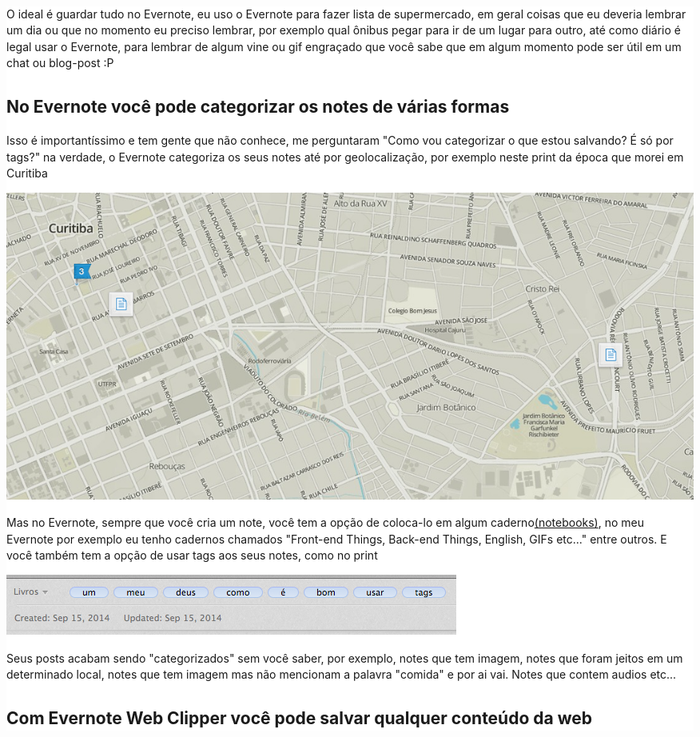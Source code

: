O ideal é guardar tudo no Evernote, eu uso o Evernote para fazer lista de supermercado, em geral coisas que eu deveria lembrar um dia ou que no momento eu preciso lembrar, por exemplo qual ônibus pegar para ir de um lugar para outro, até como diário é legal usar o Evernote, para lembrar de algum vine ou gif engraçado que você sabe que em algum momento pode ser útil em um chat ou blog-post :P

## No Evernote você pode categorizar os notes de várias formas

Isso é importantíssimo e tem gente que não conhece, me perguntaram "Como vou categorizar o que estou salvando? É só por tags?" na verdade, o Evernote categoriza os seus notes até por geolocalização, por exemplo neste print da época que morei em Curitiba

<img src="/images/posts/evernote/screen-shot-2014-09-24-at-13.41.29.png" style="width: 100%" />

Mas no Evernote, sempre que você cria um note, você tem a opção de coloca-lo em algum caderno<a href="https://translate.google.com.br/#en/pt/notebooks" target="_blank">(notebooks)</a>, no meu Evernote por exemplo eu tenho cadernos chamados "Front-end Things, Back-end Things, English, GIFs etc..." entre outros. E você também tem a opção de usar tags aos seus notes, como no print

<img src="/images/posts/evernote/screen-shot-2014-09-24-at-13.51.47.png"/>

Seus posts acabam sendo "categorizados" sem você saber, por exemplo, notes que tem imagem, notes que foram jeitos em um determinado local, notes que tem imagem mas não mencionam a palavra "comida" e por ai vai. Notes que contem audios etc...

## Com Evernote Web Clipper você pode salvar qualquer conteúdo da web

